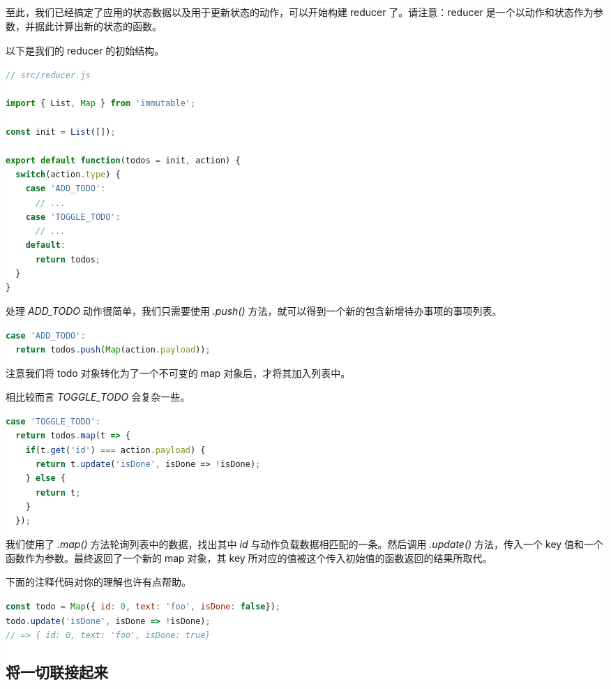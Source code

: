 至此，我们已经搞定了应用的状态数据以及用于更新状态的动作，可以开始构建 reducer 了。请注意：reducer 是一个以动作和状态作为参数，并据此计算出新的状态的函数。

以下是我们的 reducer 的初始结构。

```javascript
// src/reducer.js

import { List, Map } from 'immutable';

const init = List([]);

export default function(todos = init, action) {
  switch(action.type) {
    case 'ADD_TODO':
      // ...
    case 'TOGGLE_TODO':
      // ...
    default:
      return todos;
  }
}
```

处理 *ADD_TODO* 动作很简单，我们只需要使用 *.push()* 方法，就可以得到一个新的包含新增待办事项的事项列表。

```javascript
case 'ADD_TODO':
  return todos.push(Map(action.payload));
```

注意我们将 todo 对象转化为了一个不可变的 map 对象后，才将其加入列表中。

相比较而言 *TOGGLE_TODO* 会复杂一些。

```javascript
case 'TOGGLE_TODO':
  return todos.map(t => {
    if(t.get('id') === action.payload) {
      return t.update('isDone', isDone => !isDone);
    } else {
      return t;
    }
  });
```

我们使用了 *.map()* 方法轮询列表中的数据，找出其中 *id* 与动作负载数据相匹配的一条。然后调用 *.update()* 方法，传入一个 key 值和一个函数作为参数。最终返回了一个新的 map 对象，其 key 所对应的值被这个传入初始值的函数返回的结果所取代。

下面的注释代码对你的理解也许有点帮助。

```javascript
const todo = Map({ id: 0, text: 'foo', isDone: false});
todo.update('isDone', isDone => !isDone);
// => { id: 0, text: 'foo', isDone: true}
```

## 将一切联接起来

